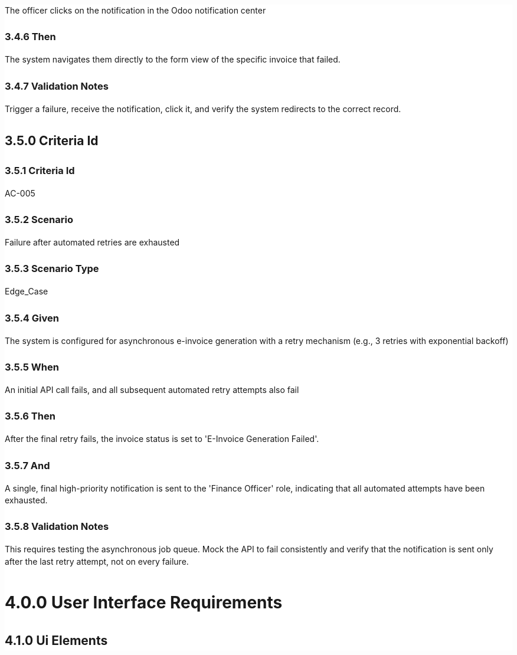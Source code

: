 The officer clicks on the notification in the Odoo notification center

### 3.4.6 Then

The system navigates them directly to the form view of the specific invoice that failed.

### 3.4.7 Validation Notes

Trigger a failure, receive the notification, click it, and verify the system redirects to the correct record.

## 3.5.0 Criteria Id

### 3.5.1 Criteria Id

AC-005

### 3.5.2 Scenario

Failure after automated retries are exhausted

### 3.5.3 Scenario Type

Edge_Case

### 3.5.4 Given

The system is configured for asynchronous e-invoice generation with a retry mechanism (e.g., 3 retries with exponential backoff)

### 3.5.5 When

An initial API call fails, and all subsequent automated retry attempts also fail

### 3.5.6 Then

After the final retry fails, the invoice status is set to 'E-Invoice Generation Failed'.

### 3.5.7 And

A single, final high-priority notification is sent to the 'Finance Officer' role, indicating that all automated attempts have been exhausted.

### 3.5.8 Validation Notes

This requires testing the asynchronous job queue. Mock the API to fail consistently and verify that the notification is sent only after the last retry attempt, not on every failure.

# 4.0.0 User Interface Requirements

## 4.1.0 Ui Elements
